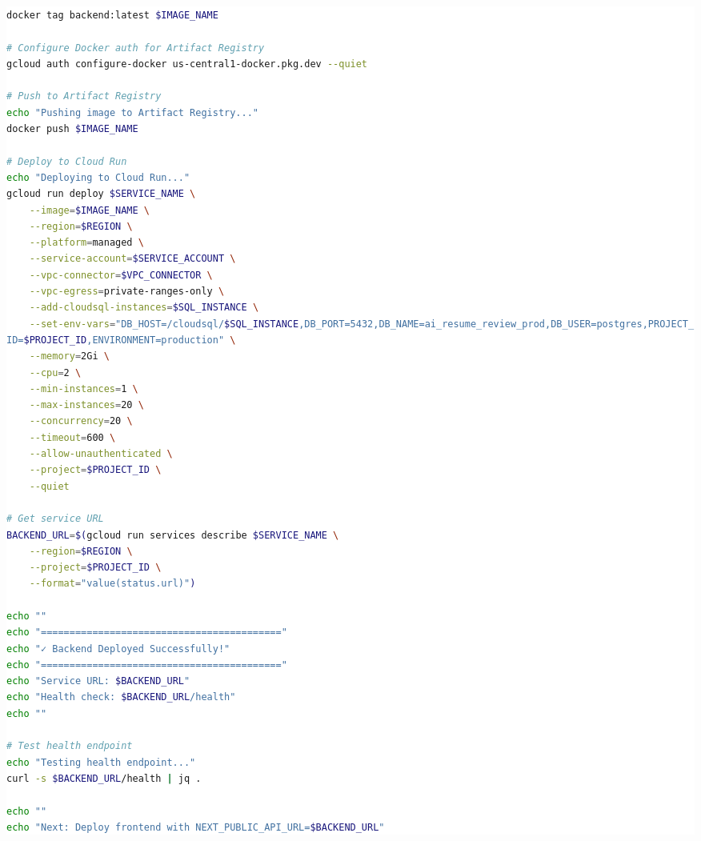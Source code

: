 ```bash
docker tag backend:latest $IMAGE_NAME

# Configure Docker auth for Artifact Registry
gcloud auth configure-docker us-central1-docker.pkg.dev --quiet

# Push to Artifact Registry
echo "Pushing image to Artifact Registry..."
docker push $IMAGE_NAME

# Deploy to Cloud Run
echo "Deploying to Cloud Run..."
gcloud run deploy $SERVICE_NAME \
    --image=$IMAGE_NAME \
    --region=$REGION \
    --platform=managed \
    --service-account=$SERVICE_ACCOUNT \
    --vpc-connector=$VPC_CONNECTOR \
    --vpc-egress=private-ranges-only \
    --add-cloudsql-instances=$SQL_INSTANCE \
    --set-env-vars="DB_HOST=/cloudsql/$SQL_INSTANCE,DB_PORT=5432,DB_NAME=ai_resume_review_prod,DB_USER=postgres,PROJECT_ID=$PROJECT_ID,ENVIRONMENT=production" \
    --memory=2Gi \
    --cpu=2 \
    --min-instances=1 \
    --max-instances=20 \
    --concurrency=20 \
    --timeout=600 \
    --allow-unauthenticated \
    --project=$PROJECT_ID \
    --quiet

# Get service URL
BACKEND_URL=$(gcloud run services describe $SERVICE_NAME \
    --region=$REGION \
    --project=$PROJECT_ID \
    --format="value(status.url)")

echo ""
echo "=========================================="
echo "✓ Backend Deployed Successfully!"
echo "=========================================="
echo "Service URL: $BACKEND_URL"
echo "Health check: $BACKEND_URL/health"
echo ""

# Test health endpoint
echo "Testing health endpoint..."
curl -s $BACKEND_URL/health | jq .

echo ""
echo "Next: Deploy frontend with NEXT_PUBLIC_API_URL=$BACKEND_URL"
```
